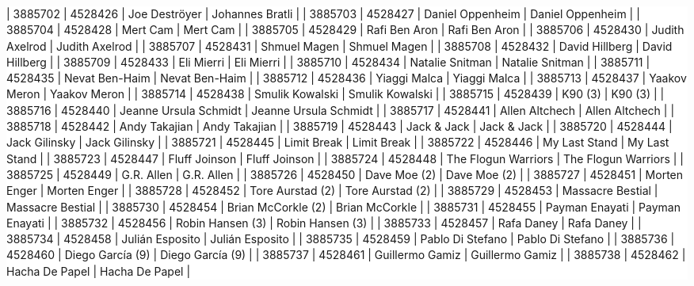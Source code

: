 | 3885702 | 4528426 | Joe Deströyer | Johannes Bratli |
| 3885703 | 4528427 | Daniel Oppenheim | Daniel Oppenheim |
| 3885704 | 4528428 | Mert Cam | Mert Cam |
| 3885705 | 4528429 | Rafi Ben Aron | Rafi Ben Aron |
| 3885706 | 4528430 | Judith Axelrod | Judith Axelrod |
| 3885707 | 4528431 | Shmuel Magen | Shmuel Magen |
| 3885708 | 4528432 | David Hillberg | David Hillberg |
| 3885709 | 4528433 | Eli Mierri | Eli Mierri |
| 3885710 | 4528434 | Natalie Snitman | Natalie Snitman |
| 3885711 | 4528435 | Nevat Ben-Haim | Nevat Ben-Haim |
| 3885712 | 4528436 | Yiaggi Malca | Yiaggi Malca |
| 3885713 | 4528437 | Yaakov Meron | Yaakov Meron |
| 3885714 | 4528438 | Smulik Kowalski | Smulik Kowalski |
| 3885715 | 4528439 | K90 (3) | K90 (3) |
| 3885716 | 4528440 | Jeanne Ursula Schmidt | Jeanne Ursula Schmidt |
| 3885717 | 4528441 | Allen Altchech | Allen Altchech |
| 3885718 | 4528442 | Andy Takajian | Andy Takajian |
| 3885719 | 4528443 | Jack & Jack | Jack & Jack |
| 3885720 | 4528444 | Jack Gilinsky | Jack Gilinsky |
| 3885721 | 4528445 | Limit Break | Limit Break |
| 3885722 | 4528446 | My Last Stand | My Last Stand |
| 3885723 | 4528447 | Fluff Joinson | Fluff Joinson |
| 3885724 | 4528448 | The Flogun Warriors | The Flogun Warriors |
| 3885725 | 4528449 | G.R. Allen | G.R. Allen |
| 3885726 | 4528450 | Dave Moe (2) | Dave Moe (2) |
| 3885727 | 4528451 | Morten Enger | Morten Enger |
| 3885728 | 4528452 | Tore Aurstad (2) | Tore Aurstad (2) |
| 3885729 | 4528453 | Massacre Bestial | Massacre Bestial |
| 3885730 | 4528454 | Brian McCorkle (2) | Brian McCorkle |
| 3885731 | 4528455 | Payman Enayati | Payman Enayati |
| 3885732 | 4528456 | Robin Hansen (3) | Robin Hansen (3) |
| 3885733 | 4528457 | Rafa Daney | Rafa Daney |
| 3885734 | 4528458 | Julián Esposito | Julián Esposito |
| 3885735 | 4528459 | Pablo Di Stefano | Pablo Di Stefano |
| 3885736 | 4528460 | Diego García (9) | Diego García (9) |
| 3885737 | 4528461 | Guillermo Gamiz | Guillermo Gamiz |
| 3885738 | 4528462 | Hacha De Papel | Hacha De Papel |